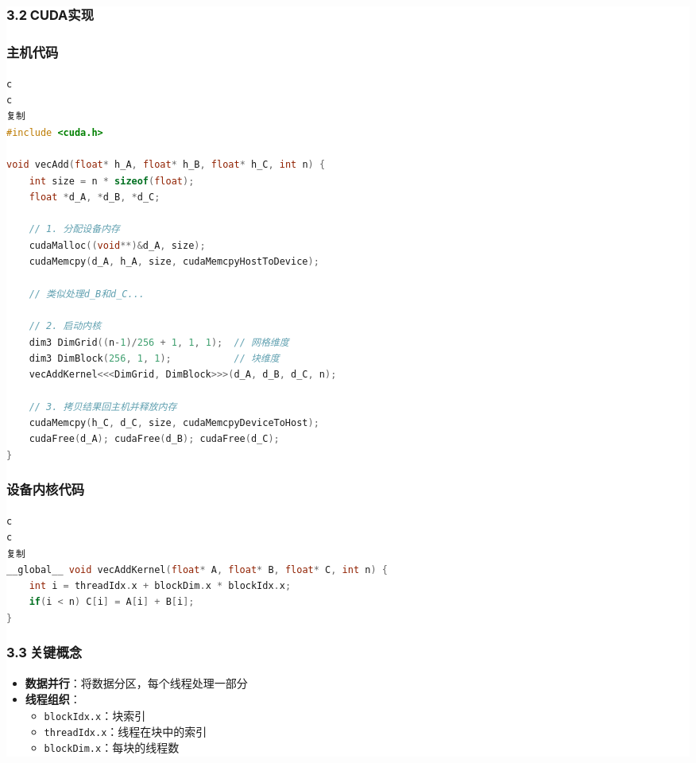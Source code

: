 ### 3.2 CUDA实现

### 主机代码

```c
c
c
复制
#include <cuda.h>

void vecAdd(float* h_A, float* h_B, float* h_C, int n) {
    int size = n * sizeof(float);
    float *d_A, *d_B, *d_C;

    // 1. 分配设备内存
    cudaMalloc((void**)&d_A, size);
    cudaMemcpy(d_A, h_A, size, cudaMemcpyHostToDevice);

    // 类似处理d_B和d_C...

    // 2. 启动内核
    dim3 DimGrid((n-1)/256 + 1, 1, 1);  // 网格维度
    dim3 DimBlock(256, 1, 1);           // 块维度
    vecAddKernel<<<DimGrid, DimBlock>>>(d_A, d_B, d_C, n);

    // 3. 拷贝结果回主机并释放内存
    cudaMemcpy(h_C, d_C, size, cudaMemcpyDeviceToHost);
    cudaFree(d_A); cudaFree(d_B); cudaFree(d_C);
}
```

### 设备内核代码

```c
c
c
复制
__global__ void vecAddKernel(float* A, float* B, float* C, int n) {
    int i = threadIdx.x + blockDim.x * blockIdx.x;
    if(i < n) C[i] = A[i] + B[i];
}
```

### 3.3 关键概念

- **数据并行**：将数据分区，每个线程处理一部分
- **线程组织**：
    - `blockIdx.x`：块索引
    - `threadIdx.x`：线程在块中的索引
    - `blockDim.x`：每块的线程数
    